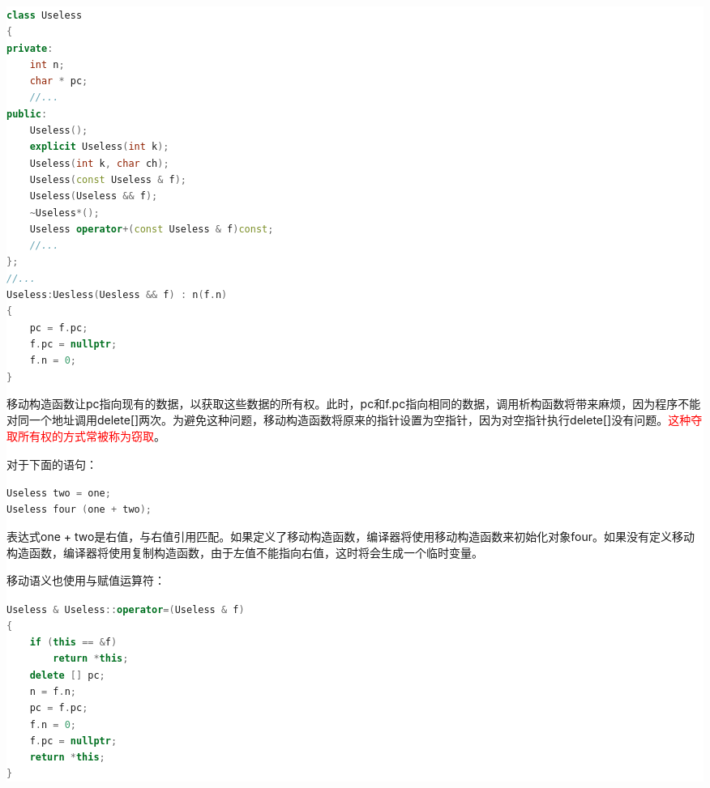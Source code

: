 ```C++
class Useless
{
private:
	int n;
	char * pc;
	//...
public:
	Useless();
	explicit Useless(int k);
	Useless(int k, char ch);
	Useless(const Useless & f);
	Useless(Useless && f);
	~Useless*();
	Useless operator+(const Useless & f)const;
	//...
};
//...
Useless:Uesless(Uesless && f) : n(f.n)
{
	pc = f.pc;
	f.pc = nullptr;
	f.n = 0;
}
```

移动构造函数让pc指向现有的数据，以获取这些数据的所有权。此时，pc和f.pc指向相同的数据，调用析构函数将带来麻烦，因为程序不能对同一个地址调用delete[]两次。为避免这种问题，移动构造函数将原来的指针设置为空指针，因为对空指针执行delete[]没有问题。<font color = #FF0000>这种夺取所有权的方式常被称为窃取</font>。

对于下面的语句：

```C++
Useless two = one;
Useless four (one + two);
```

表达式one + two是右值，与右值引用匹配。如果定义了移动构造函数，编译器将使用移动构造函数来初始化对象four。如果没有定义移动构造函数，编译器将使用复制构造函数，由于左值不能指向右值，这时将会生成一个临时变量。

移动语义也使用与赋值运算符：

```C++
Useless & Useless::operator=(Useless & f)
{
	if (this == &f)
		return *this;
	delete [] pc;
	n = f.n;
	pc = f.pc;
	f.n = 0;
	f.pc = nullptr;
	return *this;
}
```
